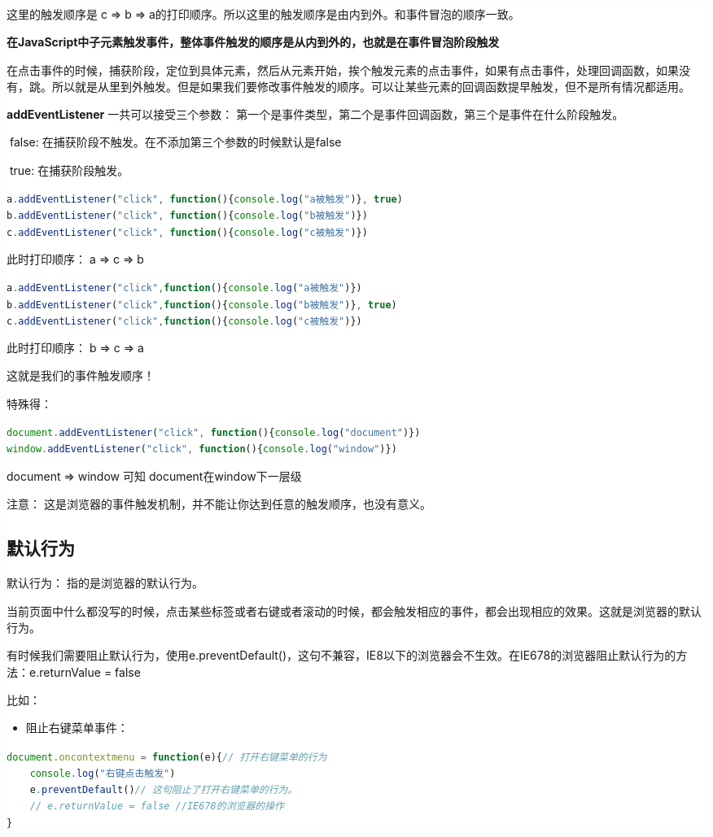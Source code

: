 
这里的触发顺序是 c => b => a的打印顺序。所以这里的触发顺序是由内到外。和事件冒泡的顺序一致。

**在JavaScript中子元素触发事件，整体事件触发的顺序是从内到外的，也就是在事件冒泡阶段触发**

在点击事件的时候，捕获阶段，定位到具体元素，然后从元素开始，挨个触发元素的点击事件，如果有点击事件，处理回调函数，如果没有，跳。所以就是从里到外触发。但是如果我们要修改事件触发的顺序。可以让某些元素的回调函数提早触发，但不是所有情况都适用。

**addEventListener** 一共可以接受三个参数： 第一个是事件类型，第二个是事件回调函数，第三个是事件在什么阶段触发。

​	false: 在捕获阶段不触发。在不添加第三个参数的时候默认是false

​	true:  在捕获阶段触发。

```js
a.addEventListener("click", function(){console.log("a被触发")}, true)
b.addEventListener("click", function(){console.log("b被触发")})
c.addEventListener("click", function(){console.log("c被触发")})
```

此时打印顺序： a => c => b

```js
a.addEventListener("click",function(){console.log("a被触发")})
b.addEventListener("click",function(){console.log("b被触发")}, true)
c.addEventListener("click",function(){console.log("c被触发")})
```

此时打印顺序： b => c => a

这就是我们的事件触发顺序！

特殊得： 

```js
document.addEventListener("click", function(){console.log("document")})
window.addEventListener("click", function(){console.log("window")})
```

document => window 可知 document在window下一层级

注意： 这是浏览器的事件触发机制，并不能让你达到任意的触发顺序，也没有意义。



## 默认行为

默认行为： 指的是浏览器的默认行为。

当前页面中什么都没写的时候，点击某些标签或者右键或者滚动的时候，都会触发相应的事件，都会出现相应的效果。这就是浏览器的默认行为。

有时候我们需要阻止默认行为，使用e.preventDefault()，这句不兼容，IE8以下的浏览器会不生效。在IE678的浏览器阻止默认行为的方法：e.returnValue = false

比如：

* 阻止右键菜单事件：

```js
document.oncontextmenu = function(e){// 打开右键菜单的行为
    console.log("右键点击触发")
    e.preventDefault()// 这句阻止了打开右键菜单的行为。
    // e.returnValue = false //IE678的浏览器的操作
}
```
